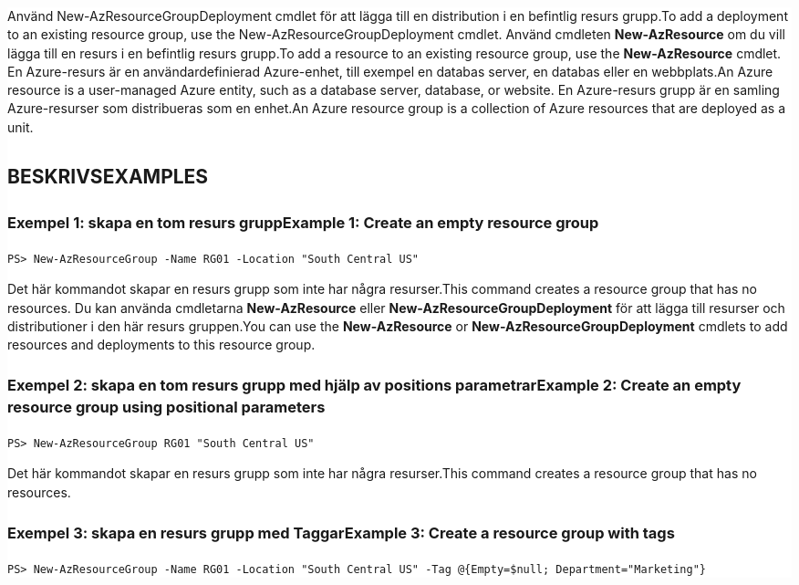 <span data-ttu-id="d5be0-108">Använd New-AzResourceGroupDeployment cmdlet för att lägga till en distribution i en befintlig resurs grupp.</span><span class="sxs-lookup"><span data-stu-id="d5be0-108">To add a deployment to an existing resource group, use the New-AzResourceGroupDeployment cmdlet.</span></span> <span data-ttu-id="d5be0-109">Använd cmdleten **New-AzResource** om du vill lägga till en resurs i en befintlig resurs grupp.</span><span class="sxs-lookup"><span data-stu-id="d5be0-109">To add a resource to an existing resource group, use the **New-AzResource** cmdlet.</span></span> <span data-ttu-id="d5be0-110">En Azure-resurs är en användardefinierad Azure-enhet, till exempel en databas server, en databas eller en webbplats.</span><span class="sxs-lookup"><span data-stu-id="d5be0-110">An Azure resource is a user-managed Azure entity, such as a database server, database, or website.</span></span> <span data-ttu-id="d5be0-111">En Azure-resurs grupp är en samling Azure-resurser som distribueras som en enhet.</span><span class="sxs-lookup"><span data-stu-id="d5be0-111">An Azure resource group is a collection of Azure resources that are deployed as a unit.</span></span>

## <span data-ttu-id="d5be0-112">BESKRIVS</span><span class="sxs-lookup"><span data-stu-id="d5be0-112">EXAMPLES</span></span>

### <span data-ttu-id="d5be0-113">Exempel 1: skapa en tom resurs grupp</span><span class="sxs-lookup"><span data-stu-id="d5be0-113">Example 1: Create an empty resource group</span></span>
```
PS> New-AzResourceGroup -Name RG01 -Location "South Central US"
```

<span data-ttu-id="d5be0-114">Det här kommandot skapar en resurs grupp som inte har några resurser.</span><span class="sxs-lookup"><span data-stu-id="d5be0-114">This command creates a resource group that has no resources.</span></span> <span data-ttu-id="d5be0-115">Du kan använda cmdletarna **New-AzResource** eller **New-AzResourceGroupDeployment** för att lägga till resurser och distributioner i den här resurs gruppen.</span><span class="sxs-lookup"><span data-stu-id="d5be0-115">You can use the **New-AzResource** or **New-AzResourceGroupDeployment** cmdlets to add resources and deployments to this resource group.</span></span>

### <span data-ttu-id="d5be0-116">Exempel 2: skapa en tom resurs grupp med hjälp av positions parametrar</span><span class="sxs-lookup"><span data-stu-id="d5be0-116">Example 2: Create an empty resource group using positional parameters</span></span>
```
PS> New-AzResourceGroup RG01 "South Central US"
```

<span data-ttu-id="d5be0-117">Det här kommandot skapar en resurs grupp som inte har några resurser.</span><span class="sxs-lookup"><span data-stu-id="d5be0-117">This command creates a resource group that has no resources.</span></span>

### <span data-ttu-id="d5be0-118">Exempel 3: skapa en resurs grupp med Taggar</span><span class="sxs-lookup"><span data-stu-id="d5be0-118">Example 3: Create a resource group with tags</span></span>
```
PS> New-AzResourceGroup -Name RG01 -Location "South Central US" -Tag @{Empty=$null; Department="Marketing"}
```
